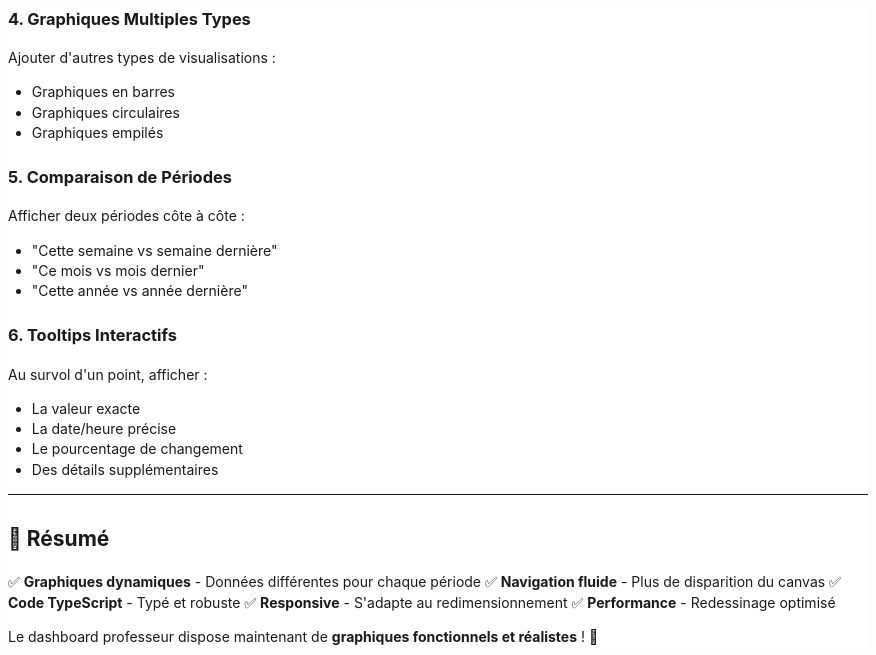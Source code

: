 ### 4. Graphiques Multiples Types
Ajouter d'autres types de visualisations :
- Graphiques en barres
- Graphiques circulaires
- Graphiques empilés

### 5. Comparaison de Périodes
Afficher deux périodes côte à côte :
- "Cette semaine vs semaine dernière"
- "Ce mois vs mois dernier"
- "Cette année vs année dernière"

### 6. Tooltips Interactifs
Au survol d'un point, afficher :
- La valeur exacte
- La date/heure précise
- Le pourcentage de changement
- Des détails supplémentaires

---

## 🚀 Résumé

✅ **Graphiques dynamiques** - Données différentes pour chaque période
✅ **Navigation fluide** - Plus de disparition du canvas
✅ **Code TypeScript** - Typé et robuste
✅ **Responsive** - S'adapte au redimensionnement
✅ **Performance** - Redessinage optimisé

Le dashboard professeur dispose maintenant de **graphiques fonctionnels et réalistes** ! 🎉
